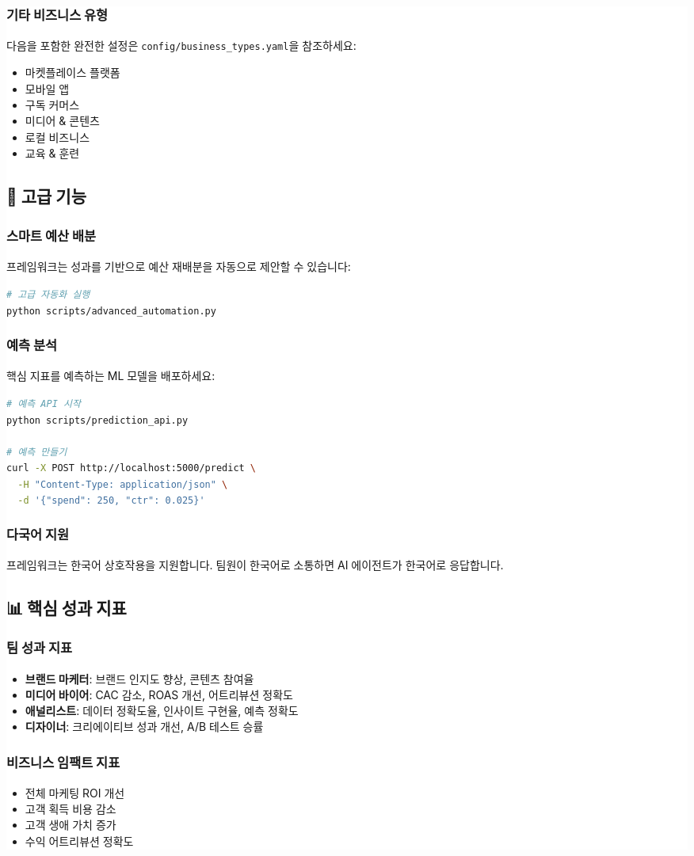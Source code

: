 ### 기타 비즈니스 유형

다음을 포함한 완전한 설정은 `config/business_types.yaml`을 참조하세요:

- 마켓플레이스 플랫폼
- 모바일 앱
- 구독 커머스
- 미디어 & 콘텐츠
- 로컬 비즈니스
- 교육 & 훈련

## 🔧 고급 기능

### 스마트 예산 배분

프레임워크는 성과를 기반으로 예산 재배분을 자동으로 제안할 수 있습니다:

```bash
# 고급 자동화 실행
python scripts/advanced_automation.py
```

### 예측 분석

핵심 지표를 예측하는 ML 모델을 배포하세요:

```bash
# 예측 API 시작
python scripts/prediction_api.py

# 예측 만들기
curl -X POST http://localhost:5000/predict \
  -H "Content-Type: application/json" \
  -d '{"spend": 250, "ctr": 0.025}'
```

### 다국어 지원

프레임워크는 한국어 상호작용을 지원합니다. 팀원이 한국어로 소통하면 AI 에이전트가 한국어로 응답합니다.

## 📊 핵심 성과 지표

### 팀 성과 지표

- **브랜드 마케터**: 브랜드 인지도 향상, 콘텐츠 참여율
- **미디어 바이어**: CAC 감소, ROAS 개선, 어트리뷰션 정확도
- **애널리스트**: 데이터 정확도율, 인사이트 구현율, 예측 정확도
- **디자이너**: 크리에이티브 성과 개선, A/B 테스트 승률

### 비즈니스 임팩트 지표

- 전체 마케팅 ROI 개선
- 고객 획득 비용 감소
- 고객 생애 가치 증가
- 수익 어트리뷰션 정확도
